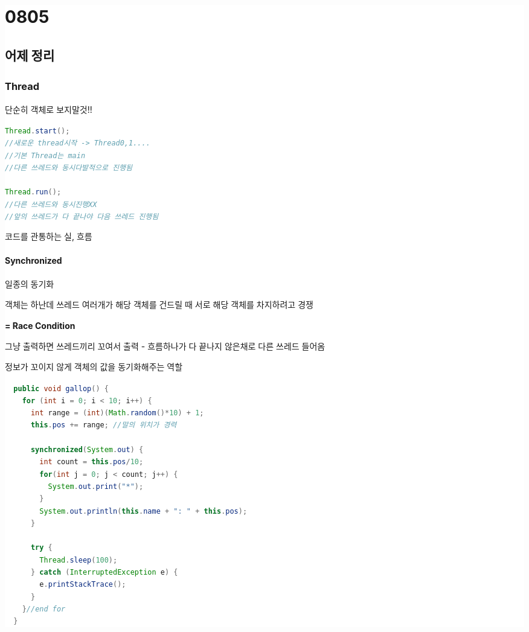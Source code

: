 # 0805



## 어제 정리

### Thread

단순히 객체로 보지말것!!

```java
Thread.start(); 
//새로운 thread시작 -> Thread0,1....
//기본 Thread는 main
//다른 쓰레드와 동시다발적으로 진행됨

Thread.run();
//다른 쓰레드와 동시진행XX
//앞의 쓰레드가 다 끝나야 다음 쓰레드 진행됨
```

코드를 관통하는 실, 흐름



#### Synchronized

일종의 동기화

객체는 하난데 쓰레드 여러개가 해당 객체를 건드릴 때 서로 해당 객체를 차지하려고 경쟁

**= Race Condition**

그냥 출력하면 쓰레드끼리 꼬여서 출력 - 흐름하나가 다 끝나지 않은채로 다른 쓰레드 들어옴

정보가 꼬이지 않게 객체의 값을 동기화해주는 역할

```java
  public void gallop() {
    for (int i = 0; i < 10; i++) {
      int range = (int)(Math.random()*10) + 1;
      this.pos += range; //말의 위치가 경력

      synchronized(System.out) {
        int count = this.pos/10;
        for(int j = 0; j < count; j++) {
          System.out.print("*");
        }      
        System.out.println(this.name + ": " + this.pos);
      }

      try {
        Thread.sleep(100);
      } catch (InterruptedException e) {
        e.printStackTrace();
      }
    }//end for
  }
```
